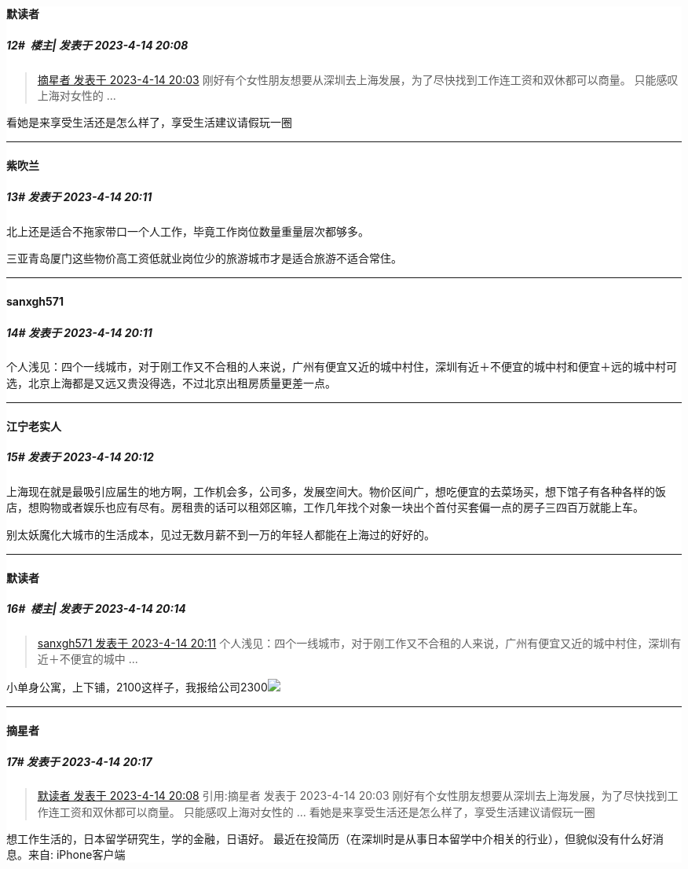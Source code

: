 ####  默读者  
##### 12#         楼主| 发表于 2023-4-14 20:08

<blockquote><a href="httphttps://bbs.saraba1st.com/2b/forum.php?mod=redirect&amp;goto=findpost&amp;pid=60455230&amp;ptid=2128852" target="_blank">摘星者 发表于 2023-4-14 20:03</a>
刚好有个女性朋友想要从深圳去上海发展，为了尽快找到工作连工资和双休都可以商量。
只能感叹上海对女性的 ...</blockquote>
看她是来享受生活还是怎么样了，享受生活建议请假玩一圈

*****

####  紫吹兰  
##### 13#       发表于 2023-4-14 20:11

北上还是适合不拖家带口一个人工作，毕竟工作岗位数量重量层次都够多。

三亚青岛厦门这些物价高工资低就业岗位少的旅游城市才是适合旅游不适合常住。

*****

####  sanxgh571  
##### 14#       发表于 2023-4-14 20:11

个人浅见：四个一线城市，对于刚工作又不合租的人来说，广州有便宜又近的城中村住，深圳有近＋不便宜的城中村和便宜＋远的城中村可选，北京上海都是又远又贵没得选，不过北京出租房质量更差一点。

*****

####  江宁老实人  
##### 15#       发表于 2023-4-14 20:12

上海现在就是最吸引应届生的地方啊，工作机会多，公司多，发展空间大。物价区间广，想吃便宜的去菜场买，想下馆子有各种各样的饭店，想购物或者娱乐也应有尽有。房租贵的话可以租郊区嘛，工作几年找个对象一块出个首付买套偏一点的房子三四百万就能上车。

别太妖魔化大城市的生活成本，见过无数月薪不到一万的年轻人都能在上海过的好好的。

*****

####  默读者  
##### 16#         楼主| 发表于 2023-4-14 20:14

<blockquote><a href="httphttps://bbs.saraba1st.com/2b/forum.php?mod=redirect&amp;goto=findpost&amp;pid=60455353&amp;ptid=2128852" target="_blank">sanxgh571 发表于 2023-4-14 20:11</a>
个人浅见：四个一线城市，对于刚工作又不合租的人来说，广州有便宜又近的城中村住，深圳有近＋不便宜的城中 ...</blockquote>
小单身公寓，上下铺，2100这样子，我报给公司2300<img src="https://static.saraba1st.com/image/smiley/face2017/001.png" referrerpolicy="no-referrer">

*****

####  摘星者  
##### 17#       发表于 2023-4-14 20:17

<blockquote><a href="httphttps://bbs.saraba1st.com/2b/forum.php?mod=redirect&amp;goto=findpost&amp;pid=60455296&amp;ptid=2128852" target="_blank"> 默读者 发表于 2023-4-14 20:08</a> 引用:摘星者 发表于 2023-4-14 20:03 刚好有个女性朋友想要从深圳去上海发展，为了尽快找到工作连工资和双休都可以商量。 只能感叹上海对女性的 ... 看她是来享受生活还是怎么样了，享受生活建议请假玩一圈 </blockquote>
想工作生活的，日本留学研究生，学的金融，日语好。
最近在投简历（在深圳时是从事日本留学中介相关的行业），但貌似没有什么好消息。来自: iPhone客户端
